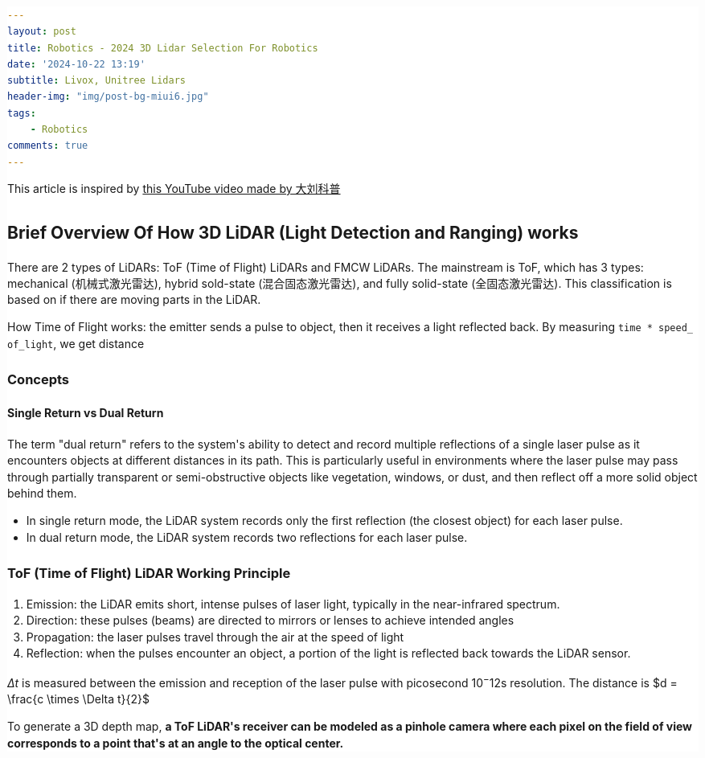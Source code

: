 ```yaml
---
layout: post
title: Robotics - 2024 3D Lidar Selection For Robotics
date: '2024-10-22 13:19'
subtitle: Livox, Unitree Lidars
header-img: "img/post-bg-miui6.jpg"
tags:
    - Robotics
comments: true
---
```


This article is inspired by [this YouTube video made by 大刘科普](https://www.youtube.com/watch?v=ceWjU4A3yG4)

## Brief Overview Of How 3D LiDAR (Light Detection and Ranging) works

There are 2 types of LiDARs: ToF (Time of Flight) LiDARs and FMCW LiDARs. The mainstream is ToF, which has 3 types: mechanical (机械式激光雷达), hybrid sold-state (混合固态激光雷达), and fully solid-state (全固态激光雷达). This classification is based on if there are moving parts in the LiDAR.

How Time of Flight works: the emitter sends a pulse to object, then it receives a light reflected back. By measuring `time * speed_of_light`, we get distance

### Concepts

#### Single Return vs Dual Return

The term "dual return" refers to the system's ability to detect and record multiple reflections of a single laser pulse as it encounters objects at different distances in its path. This is particularly useful in environments where the laser pulse may pass through partially transparent or semi-obstructive objects like vegetation, windows, or dust, and then reflect off a more solid object behind them.

- In single return mode, the LiDAR system records only the first reflection (the closest object) for each laser pulse.
- In dual return mode, the LiDAR system records two reflections for each laser pulse.

### ToF (Time of Flight) LiDAR Working Principle

1. Emission: the LiDAR emits short, intense pulses of laser light, typically in the near-infrared spectrum.
2. Direction: these pulses (beams) are directed to mirrors or lenses to achieve intended angles
3. Propagation: the laser pulses travel through the air at the speed of light
4. Reflection: when the pulses encounter an object, a portion of the light is reflected back towards the LiDAR sensor.

$\Delta t$ is measured between the emission and reception of the laser pulse with picosecond $10^-{12}$s resolution. The distance is $d = \frac{c \times \Delta t}{2}$

To generate a 3D depth map, **a ToF LiDAR's receiver can be modeled as a pinhole camera where each pixel on the field of view corresponds to a point that's at an angle to the optical center.**
